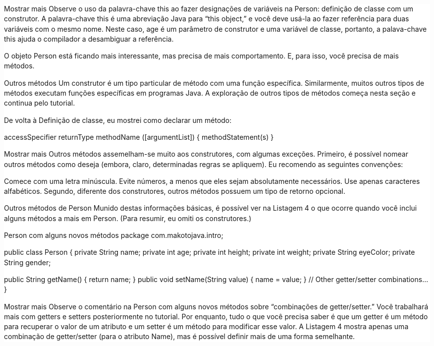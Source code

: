 Mostrar mais
Observe o uso da palavra-chave this ao fazer designações de variáveis na Person: definição de classe com um construtor. A palavra-chave this é uma abreviação Java para “this object,” e você deve usá-la ao fazer referência para duas variáveis com o mesmo nome. Neste caso, age é um parâmetro de construtor e uma variável de classe, portanto, a palava-chave this ajuda o compilador a desambiguar a referência.

O objeto Person está ficando mais interessante, mas precisa de mais comportamento. E, para isso, você precisa de mais métodos.

Outros métodos
Um construtor é um tipo particular de método com uma função específica. Similarmente, muitos outros tipos de métodos executam funções específicas em programas Java. A exploração de outros tipos de métodos começa nesta seção e continua pelo tutorial.

De volta à Definição de classe, eu mostrei como declarar um método:

accessSpecifier returnType methodName ([argumentList]) {
  methodStatement(s)
}

Mostrar mais
Outros métodos assemelham-se muito aos construtores, com algumas exceções. Primeiro, é possível nomear outros métodos como deseja (embora, claro, determinadas regras se apliquem). Eu recomendo as seguintes convenções:

Comece com uma letra minúscula.
Evite números, a menos que eles sejam absolutamente necessários.
Use apenas caracteres alfabéticos.
Segundo, diferente dos construtores, outros métodos possuem um tipo de retorno opcional.

Outros métodos de Person
Munido destas informações básicas, é possível ver na Listagem 4 o que ocorre quando você inclui alguns métodos a mais em Person. (Para resumir, eu omiti os construtores.)

Person com alguns novos métodos
package com.makotojava.intro;

public class Person {
   private String name;
   private int age;
   private int height;
   private int  weight;
   private String eyeColor;
   private String gender;

   public String getName() { return name; }
   public void setName(String value) { name = value; }
   // Other getter/setter combinations...
}

Mostrar mais
Observe o comentário na Person com alguns novos métodos sobre “combinações de getter/setter.” Você trabalhará mais com getters e setters posteriormente no tutorial. Por enquanto, tudo o que você precisa saber é que um getter é um método para recuperar o valor de um atributo e um setter é um método para modificar esse valor. A Listagem 4 mostra apenas uma combinação de getter/setter (para o atributo Name), mas é possível definir mais de uma forma semelhante.
